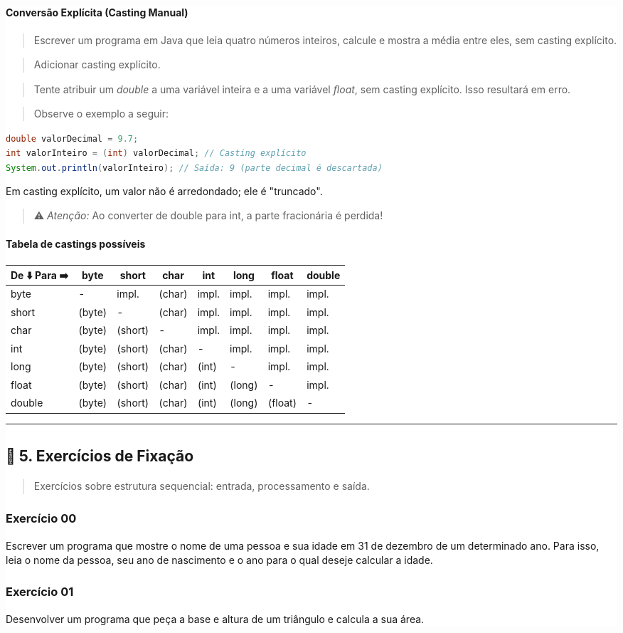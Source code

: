 
#### Conversão Explícita (Casting Manual)

> Escrever um programa em Java que leia quatro números inteiros, calcule e mostra a média entre eles, sem casting explícito.

> Adicionar casting explícito. 

> Tente atribuir um *double* a uma variável inteira e a uma variável *float*, sem casting explícito. Isso resultará em erro.

> Observe o exemplo a seguir:

```java
double valorDecimal = 9.7;
int valorInteiro = (int) valorDecimal; // Casting explícito
System.out.println(valorInteiro); // Saída: 9 (parte decimal é descartada)
```
Em casting explícito, um valor não é arredondado; ele é "truncado".

> ⚠️ *Atenção:* Ao converter de double para int, a parte fracionária é perdida!


#### Tabela de castings possíveis

| De ⬇️ Para ➡️ | byte     | short   | char   | int   | long   | float   | double  |
|----------|----------|--------|--------|-------|--------|---------|---------|
| byte     | -        | impl.  | (char) | impl. | impl.  | impl.   | impl.   |
| short     | (byte)   | -      | (char) | impl. | impl.  | impl.   | impl.   |
| char     | (byte)   | (short) | -      | impl. | impl.  | impl.   | impl.   |
| int      | (byte)   | (short) | (char) | -     | impl.  | impl.   | impl.   |
| long     | (byte)   | (short) | (char) | (int) | -      | impl.   | impl.   |
| float    | (byte)   | (short) | (char) | (int) | (long) | -       | impl.   |
| double   | (byte)   | (short) | (char) | (int) | (long) | (float) | -    |


---
## 📝 5. Exercícios de Fixação

> Exercícios sobre estrutura sequencial: entrada, processamento e saída.

### Exercício 00
  
Escrever um programa que mostre o nome de uma pessoa e sua idade em 31 de dezembro de um determinado ano. Para isso, leia o nome da pessoa, seu ano de nascimento e o ano para o qual deseje calcular a idade.

### Exercício 01

Desenvolver um programa que peça a base e altura de um triângulo e calcula a sua área.
